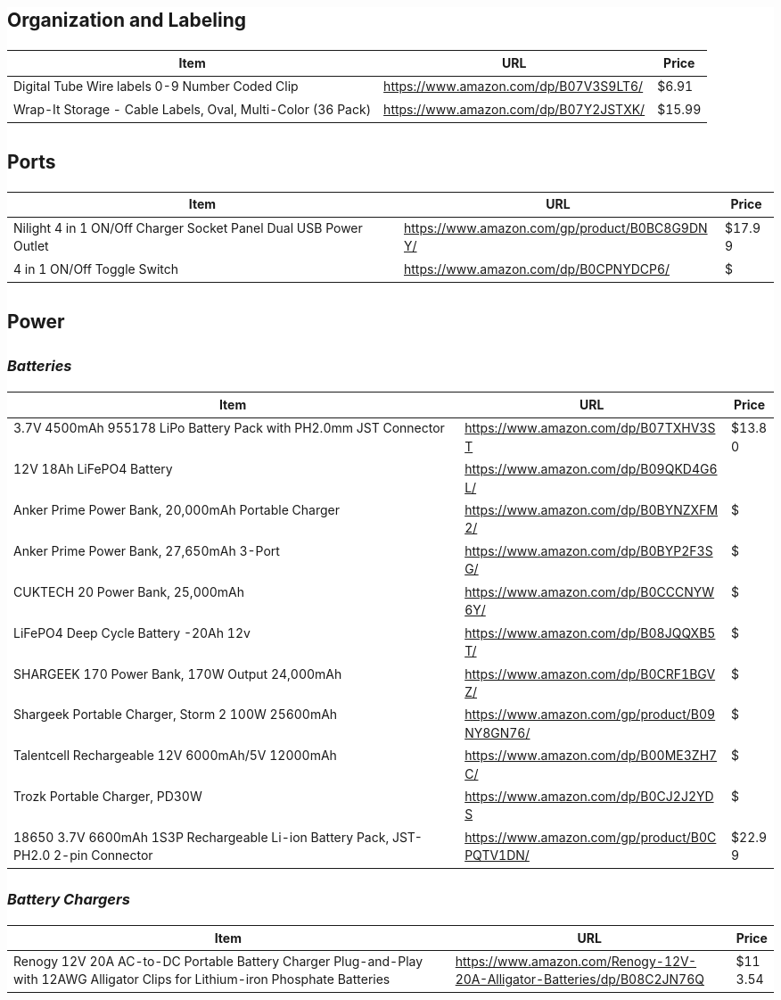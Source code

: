 


## Organization and Labeling

Item|URL|Price
---|---|---
Digital Tube Wire labels 0-9 Number Coded Clip | https://www.amazon.com/dp/B07V3S9LT6/ | $6.91
Wrap-It Storage - Cable Labels, Oval, Multi-Color (36 Pack) | https://www.amazon.com/dp/B07Y2JSTXK/ | $15.99









## Ports

Item|URL|Price
---|---|---
Nilight 4 in 1 ON/Off Charger Socket Panel Dual USB Power Outlet | https://www.amazon.com/gp/product/B0BC8G9DNY/ | $17.99
4 in 1 ON/Off Toggle Switch | https://www.amazon.com/dp/B0CPNYDCP6/ | $





## Power

### *Batteries*

Item|URL|Price
---|---|---
3.7V 4500mAh 955178 LiPo Battery Pack with PH2.0mm JST Connector | https://www.amazon.com/dp/B07TXHV3ST | $13.80
12V 18Ah LiFePO4 Battery | https://www.amazon.com/dp/B09QKD4G6L/ | 
Anker Prime Power Bank, 20,000mAh Portable Charger | https://www.amazon.com/dp/B0BYNZXFM2/ | $
Anker Prime Power Bank, 27,650mAh 3-Port | https://www.amazon.com/dp/B0BYP2F3SG/ | $
CUKTECH 20 Power Bank, 25,000mAh | https://www.amazon.com/dp/B0CCCNYW6Y/ | $
LiFePO4 Deep Cycle Battery -20Ah 12v | https://www.amazon.com/dp/B08JQQXB5T/ | $
SHARGEEK 170 Power Bank, 170W Output 24,000mAh |  https://www.amazon.com/dp/B0CRF1BGVZ/ | $
Shargeek Portable Charger, Storm 2 100W 25600mAh | https://www.amazon.com/gp/product/B09NY8GN76/ | $
Talentcell Rechargeable 12V 6000mAh/5V 12000mAh | https://www.amazon.com/dp/B00ME3ZH7C/ | $
Trozk Portable Charger, PD30W | https://www.amazon.com/dp/B0CJ2J2YDS | $
18650 3.7V 6600mAh 1S3P Rechargeable Li-ion Battery Pack, JST-PH2.0 2-pin Connector | https://www.amazon.com/gp/product/B0CPQTV1DN/ | $22.99

### *Battery Chargers*

Item|URL|Price
---|---|---
Renogy 12V 20A AC-to-DC Portable Battery Charger Plug-and-Play with 12AWG Alligator Clips for Lithium-iron Phosphate Batteries  | https://www.amazon.com/Renogy-12V-20A-Alligator-Batteries/dp/B08C2JN76Q | $113.54
